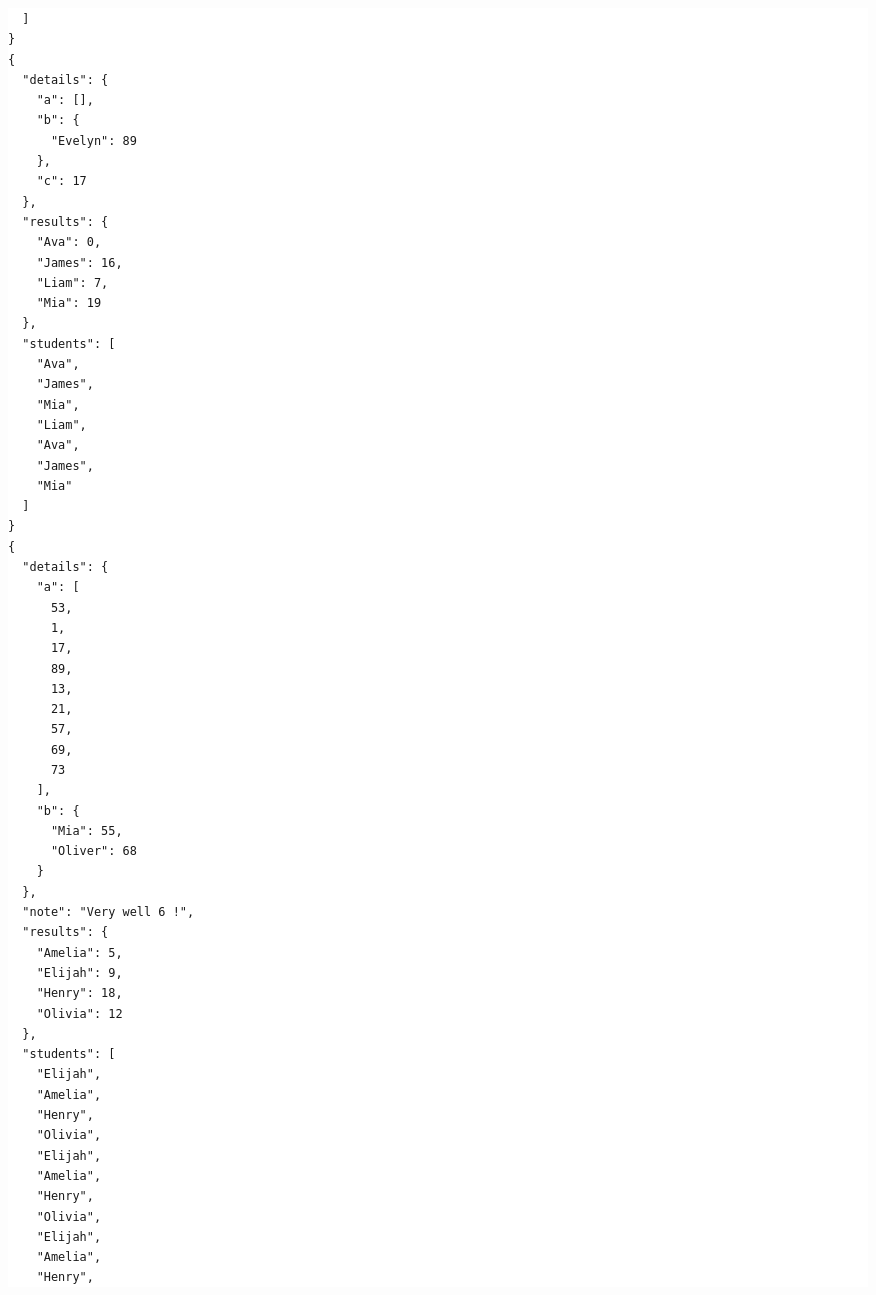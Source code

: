```
  ]
}
{
  "details": {
    "a": [],
    "b": {
      "Evelyn": 89
    },
    "c": 17
  },
  "results": {
    "Ava": 0,
    "James": 16,
    "Liam": 7,
    "Mia": 19
  },
  "students": [
    "Ava",
    "James",
    "Mia",
    "Liam",
    "Ava",
    "James",
    "Mia"
  ]
}
{
  "details": {
    "a": [
      53,
      1,
      17,
      89,
      13,
      21,
      57,
      69,
      73
    ],
    "b": {
      "Mia": 55,
      "Oliver": 68
    }
  },
  "note": "Very well 6 !",
  "results": {
    "Amelia": 5,
    "Elijah": 9,
    "Henry": 18,
    "Olivia": 12
  },
  "students": [
    "Elijah",
    "Amelia",
    "Henry",
    "Olivia",
    "Elijah",
    "Amelia",
    "Henry",
    "Olivia",
    "Elijah",
    "Amelia",
    "Henry",
```